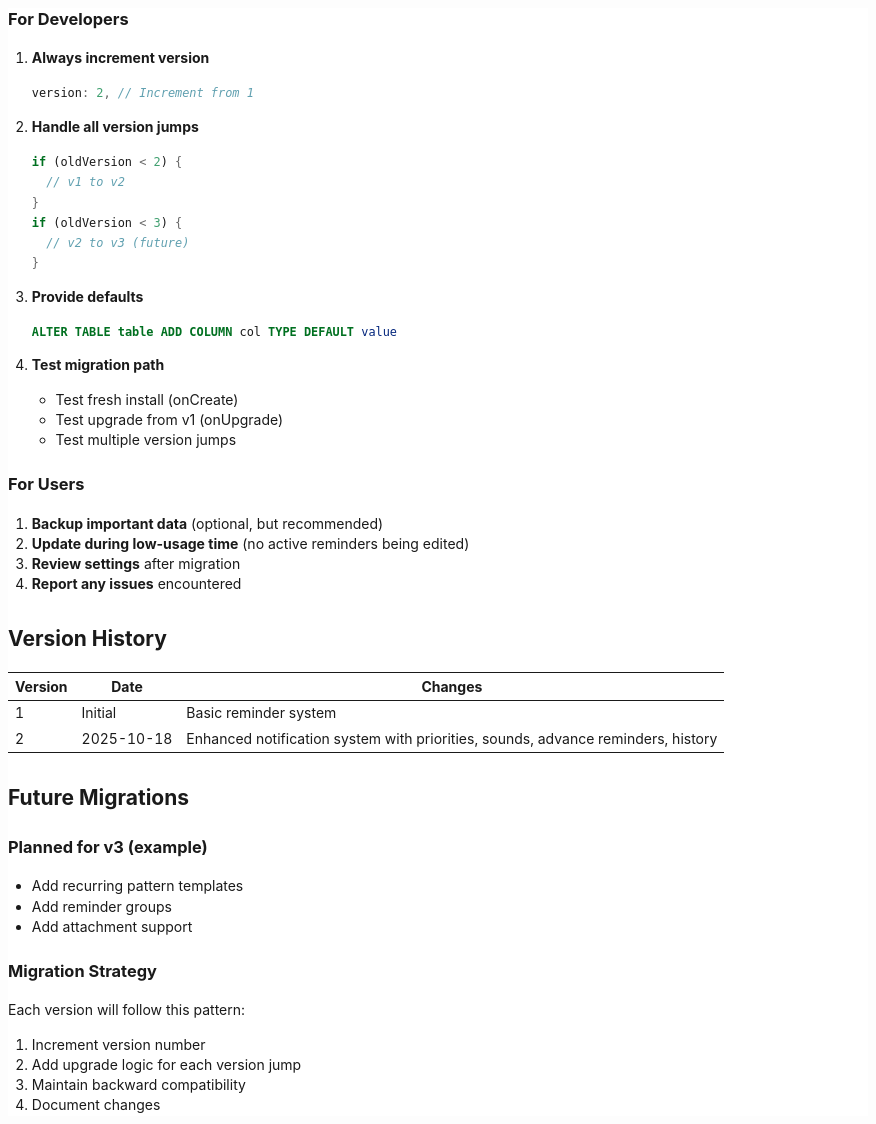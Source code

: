 ### For Developers

1. **Always increment version**
   ```dart
   version: 2, // Increment from 1
   ```

2. **Handle all version jumps**
   ```dart
   if (oldVersion < 2) {
     // v1 to v2
   }
   if (oldVersion < 3) {
     // v2 to v3 (future)
   }
   ```

3. **Provide defaults**
   ```sql
   ALTER TABLE table ADD COLUMN col TYPE DEFAULT value
   ```

4. **Test migration path**
   - Test fresh install (onCreate)
   - Test upgrade from v1 (onUpgrade)
   - Test multiple version jumps

### For Users

1. **Backup important data** (optional, but recommended)
2. **Update during low-usage time** (no active reminders being edited)
3. **Review settings** after migration
4. **Report any issues** encountered

## Version History

| Version | Date | Changes |
|---------|------|---------|
| 1 | Initial | Basic reminder system |
| 2 | 2025-10-18 | Enhanced notification system with priorities, sounds, advance reminders, history |

## Future Migrations

### Planned for v3 (example)
- Add recurring pattern templates
- Add reminder groups
- Add attachment support

### Migration Strategy
Each version will follow this pattern:
1. Increment version number
2. Add upgrade logic for each version jump
3. Maintain backward compatibility
4. Document changes
